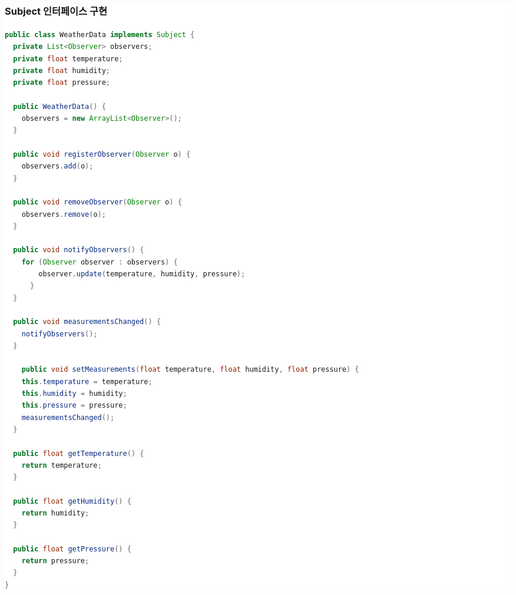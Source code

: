### Subject 인터페이스 구현

```java
public class WeatherData implements Subject {
  private List<Observer> observers;
  private float temperature;
  private float humidity;
  private float pressure;

  public WeatherData() {
    observers = new ArrayList<Observer>();
  }

  public void registerObserver(Observer o) {
    observers.add(o);
  }

  public void removeObserver(Observer o) {
    observers.remove(o);
  }

  public void notifyObservers() {
    for (Observer observer : observers) {
        observer.update(temperature, humidity, pressure);
	  }
  }

  public void measurementsChanged() {
    notifyObservers();
  }

	public void setMeasurements(float temperature, float humidity, float pressure) {
    this.temperature = temperature;
    this.humidity = humidity;
    this.pressure = pressure;
    measurementsChanged();
  }

  public float getTemperature() {
    return temperature;
  }

  public float getHumidity() {
    return humidity;
  }

  public float getPressure() {
    return pressure;
  }
}
```
